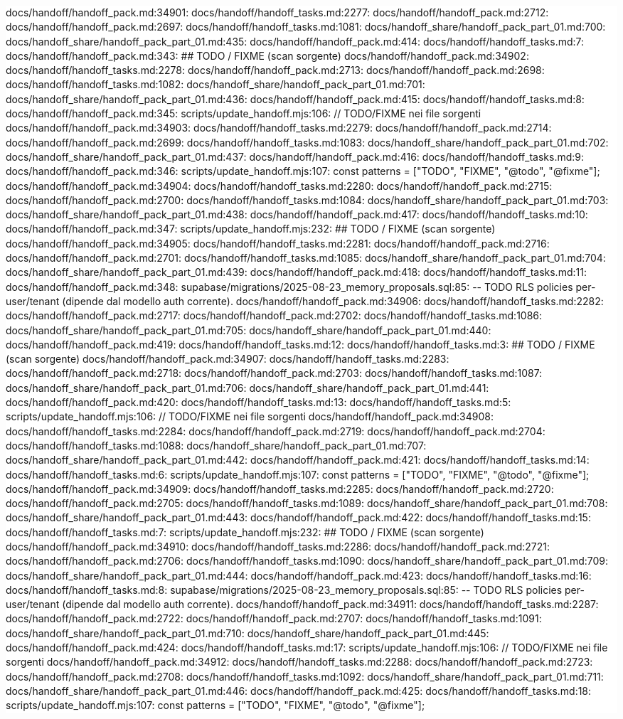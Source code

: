 docs/handoff/handoff_pack.md:34901: docs/handoff/handoff_tasks.md:2277: docs/handoff/handoff_pack.md:2712: docs/handoff/handoff_pack.md:2697: docs/handoff/handoff_tasks.md:1081: docs/handoff_share/handoff_pack_part_01.md:700: docs/handoff_share/handoff_pack_part_01.md:435: docs/handoff/handoff_pack.md:414: docs/handoff/handoff_tasks.md:7: docs/handoff/handoff_pack.md:343: ## TODO / FIXME (scan sorgente)
docs/handoff/handoff_pack.md:34902: docs/handoff/handoff_tasks.md:2278: docs/handoff/handoff_pack.md:2713: docs/handoff/handoff_pack.md:2698: docs/handoff/handoff_tasks.md:1082: docs/handoff_share/handoff_pack_part_01.md:701: docs/handoff_share/handoff_pack_part_01.md:436: docs/handoff/handoff_pack.md:415: docs/handoff/handoff_tasks.md:8: docs/handoff/handoff_pack.md:345: scripts/update_handoff.mjs:106: // TODO/FIXME nei file sorgenti
docs/handoff/handoff_pack.md:34903: docs/handoff/handoff_tasks.md:2279: docs/handoff/handoff_pack.md:2714: docs/handoff/handoff_pack.md:2699: docs/handoff/handoff_tasks.md:1083: docs/handoff_share/handoff_pack_part_01.md:702: docs/handoff_share/handoff_pack_part_01.md:437: docs/handoff/handoff_pack.md:416: docs/handoff/handoff_tasks.md:9: docs/handoff/handoff_pack.md:346: scripts/update_handoff.mjs:107: const patterns = ["TODO", "FIXME", "@todo", "@fixme"];
docs/handoff/handoff_pack.md:34904: docs/handoff/handoff_tasks.md:2280: docs/handoff/handoff_pack.md:2715: docs/handoff/handoff_pack.md:2700: docs/handoff/handoff_tasks.md:1084: docs/handoff_share/handoff_pack_part_01.md:703: docs/handoff_share/handoff_pack_part_01.md:438: docs/handoff/handoff_pack.md:417: docs/handoff/handoff_tasks.md:10: docs/handoff/handoff_pack.md:347: scripts/update_handoff.mjs:232: ## TODO / FIXME (scan sorgente)
docs/handoff/handoff_pack.md:34905: docs/handoff/handoff_tasks.md:2281: docs/handoff/handoff_pack.md:2716: docs/handoff/handoff_pack.md:2701: docs/handoff/handoff_tasks.md:1085: docs/handoff_share/handoff_pack_part_01.md:704: docs/handoff_share/handoff_pack_part_01.md:439: docs/handoff/handoff_pack.md:418: docs/handoff/handoff_tasks.md:11: docs/handoff/handoff_pack.md:348: supabase/migrations/2025-08-23_memory_proposals.sql:85: -- TODO RLS policies per-user/tenant (dipende dal modello auth corrente).
docs/handoff/handoff_pack.md:34906: docs/handoff/handoff_tasks.md:2282: docs/handoff/handoff_pack.md:2717: docs/handoff/handoff_pack.md:2702: docs/handoff/handoff_tasks.md:1086: docs/handoff_share/handoff_pack_part_01.md:705: docs/handoff_share/handoff_pack_part_01.md:440: docs/handoff/handoff_pack.md:419: docs/handoff/handoff_tasks.md:12: docs/handoff/handoff_tasks.md:3: ## TODO / FIXME (scan sorgente)
docs/handoff/handoff_pack.md:34907: docs/handoff/handoff_tasks.md:2283: docs/handoff/handoff_pack.md:2718: docs/handoff/handoff_pack.md:2703: docs/handoff/handoff_tasks.md:1087: docs/handoff_share/handoff_pack_part_01.md:706: docs/handoff_share/handoff_pack_part_01.md:441: docs/handoff/handoff_pack.md:420: docs/handoff/handoff_tasks.md:13: docs/handoff/handoff_tasks.md:5: scripts/update_handoff.mjs:106: // TODO/FIXME nei file sorgenti
docs/handoff/handoff_pack.md:34908: docs/handoff/handoff_tasks.md:2284: docs/handoff/handoff_pack.md:2719: docs/handoff/handoff_pack.md:2704: docs/handoff/handoff_tasks.md:1088: docs/handoff_share/handoff_pack_part_01.md:707: docs/handoff_share/handoff_pack_part_01.md:442: docs/handoff/handoff_pack.md:421: docs/handoff/handoff_tasks.md:14: docs/handoff/handoff_tasks.md:6: scripts/update_handoff.mjs:107: const patterns = ["TODO", "FIXME", "@todo", "@fixme"];
docs/handoff/handoff_pack.md:34909: docs/handoff/handoff_tasks.md:2285: docs/handoff/handoff_pack.md:2720: docs/handoff/handoff_pack.md:2705: docs/handoff/handoff_tasks.md:1089: docs/handoff_share/handoff_pack_part_01.md:708: docs/handoff_share/handoff_pack_part_01.md:443: docs/handoff/handoff_pack.md:422: docs/handoff/handoff_tasks.md:15: docs/handoff/handoff_tasks.md:7: scripts/update_handoff.mjs:232: ## TODO / FIXME (scan sorgente)
docs/handoff/handoff_pack.md:34910: docs/handoff/handoff_tasks.md:2286: docs/handoff/handoff_pack.md:2721: docs/handoff/handoff_pack.md:2706: docs/handoff/handoff_tasks.md:1090: docs/handoff_share/handoff_pack_part_01.md:709: docs/handoff_share/handoff_pack_part_01.md:444: docs/handoff/handoff_pack.md:423: docs/handoff/handoff_tasks.md:16: docs/handoff/handoff_tasks.md:8: supabase/migrations/2025-08-23_memory_proposals.sql:85: -- TODO RLS policies per-user/tenant (dipende dal modello auth corrente).
docs/handoff/handoff_pack.md:34911: docs/handoff/handoff_tasks.md:2287: docs/handoff/handoff_pack.md:2722: docs/handoff/handoff_pack.md:2707: docs/handoff/handoff_tasks.md:1091: docs/handoff_share/handoff_pack_part_01.md:710: docs/handoff_share/handoff_pack_part_01.md:445: docs/handoff/handoff_pack.md:424: docs/handoff/handoff_tasks.md:17: scripts/update_handoff.mjs:106: // TODO/FIXME nei file sorgenti
docs/handoff/handoff_pack.md:34912: docs/handoff/handoff_tasks.md:2288: docs/handoff/handoff_pack.md:2723: docs/handoff/handoff_pack.md:2708: docs/handoff/handoff_tasks.md:1092: docs/handoff_share/handoff_pack_part_01.md:711: docs/handoff_share/handoff_pack_part_01.md:446: docs/handoff/handoff_pack.md:425: docs/handoff/handoff_tasks.md:18: scripts/update_handoff.mjs:107: const patterns = ["TODO", "FIXME", "@todo", "@fixme"];